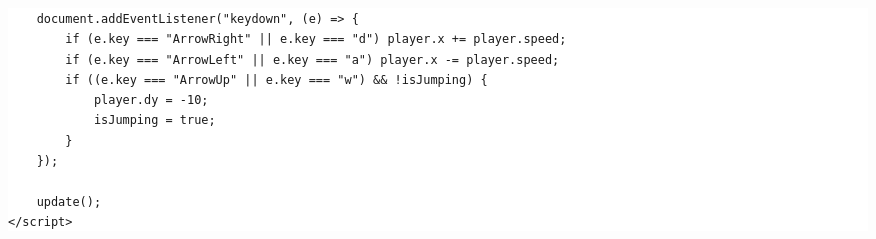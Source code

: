         document.addEventListener("keydown", (e) => {
            if (e.key === "ArrowRight" || e.key === "d") player.x += player.speed;
            if (e.key === "ArrowLeft" || e.key === "a") player.x -= player.speed;
            if ((e.key === "ArrowUp" || e.key === "w") && !isJumping) {
                player.dy = -10;
                isJumping = true;
            }
        });

        update();
    </script>
</body>
</html>
